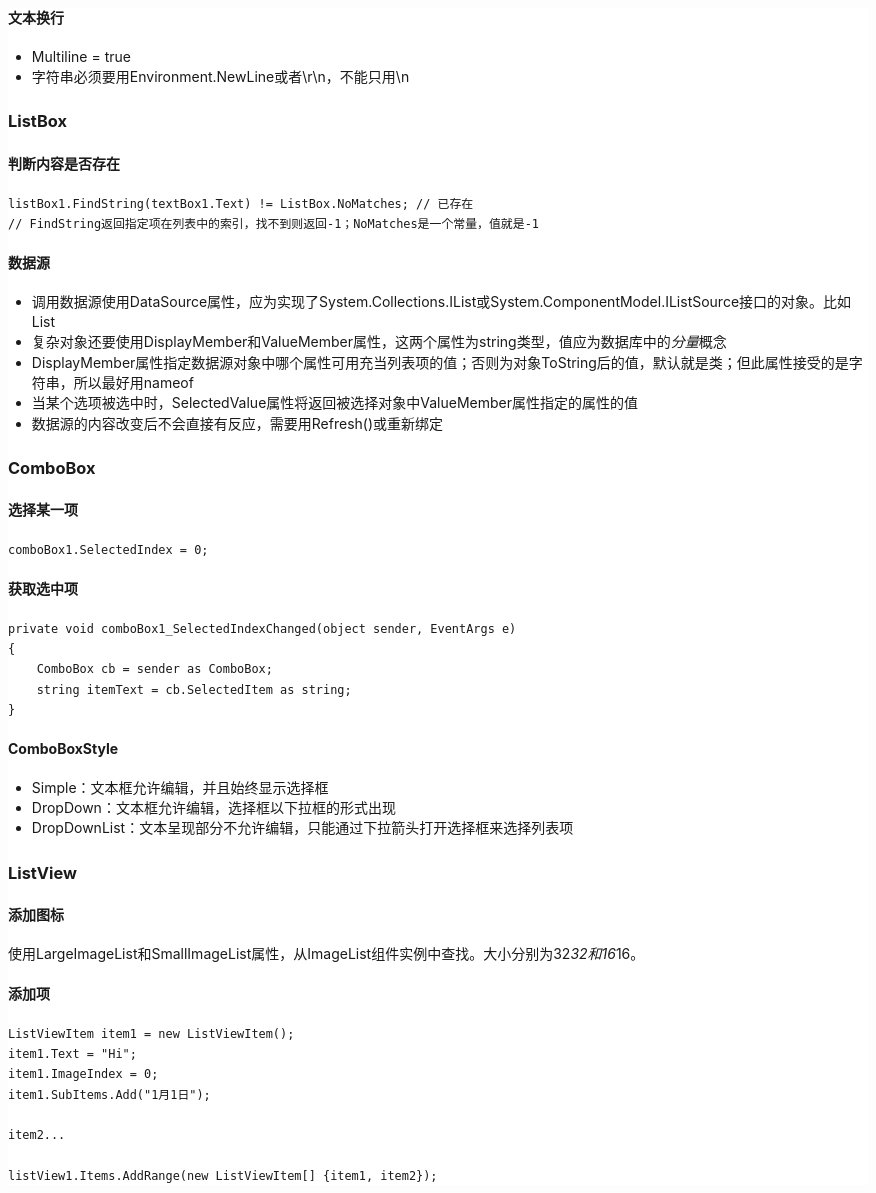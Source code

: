 #### 文本换行

* Multiline = true
* 字符串必须要用Environment.NewLine或者\\r\\n，不能只用\\n

### ListBox

#### 判断内容是否存在

``` {.wp-block-preformatted}
listBox1.FindString(textBox1.Text) != ListBox.NoMatches; // 已存在
// FindString返回指定项在列表中的索引，找不到则返回-1；NoMatches是一个常量，值就是-1
```

#### 数据源

* 调用数据源使用DataSource属性，应为实现了System.Collections.IList或System.ComponentModel.IListSource接口的对象。比如List
* 复杂对象还要使用DisplayMember和ValueMember属性，这两个属性为string类型，值应为数据库中的*分量*概念
* DisplayMember属性指定数据源对象中哪个属性可用充当列表项的值；否则为对象ToString后的值，默认就是类；但此属性接受的是字符串，所以最好用nameof
* 当某个选项被选中时，SelectedValue属性将返回被选择对象中ValueMember属性指定的属性的值
* 数据源的内容改变后不会直接有反应，需要用Refresh()或重新绑定

### ComboBox

#### 选择某一项

``` {.wp-block-preformatted}
comboBox1.SelectedIndex = 0;
```

#### 获取选中项

``` {.wp-block-preformatted}
private void comboBox1_SelectedIndexChanged(object sender, EventArgs e)
{
    ComboBox cb = sender as ComboBox;
    string itemText = cb.SelectedItem as string;
}
```

#### ComboBoxStyle

* Simple：文本框允许编辑，并且始终显示选择框
* DropDown：文本框允许编辑，选择框以下拉框的形式出现
* DropDownList：文本呈现部分不允许编辑，只能通过下拉箭头打开选择框来选择列表项

### ListView

#### 添加图标

使用LargeImageList和SmallImageList属性，从ImageList组件实例中查找。大小分别为32*32和16*16。

#### 添加项

``` {.wp-block-preformatted}
ListViewItem item1 = new ListViewItem();
item1.Text = "Hi";
item1.ImageIndex = 0;
item1.SubItems.Add("1月1日");

item2...

listView1.Items.AddRange(new ListViewItem[] {item1, item2});
```
